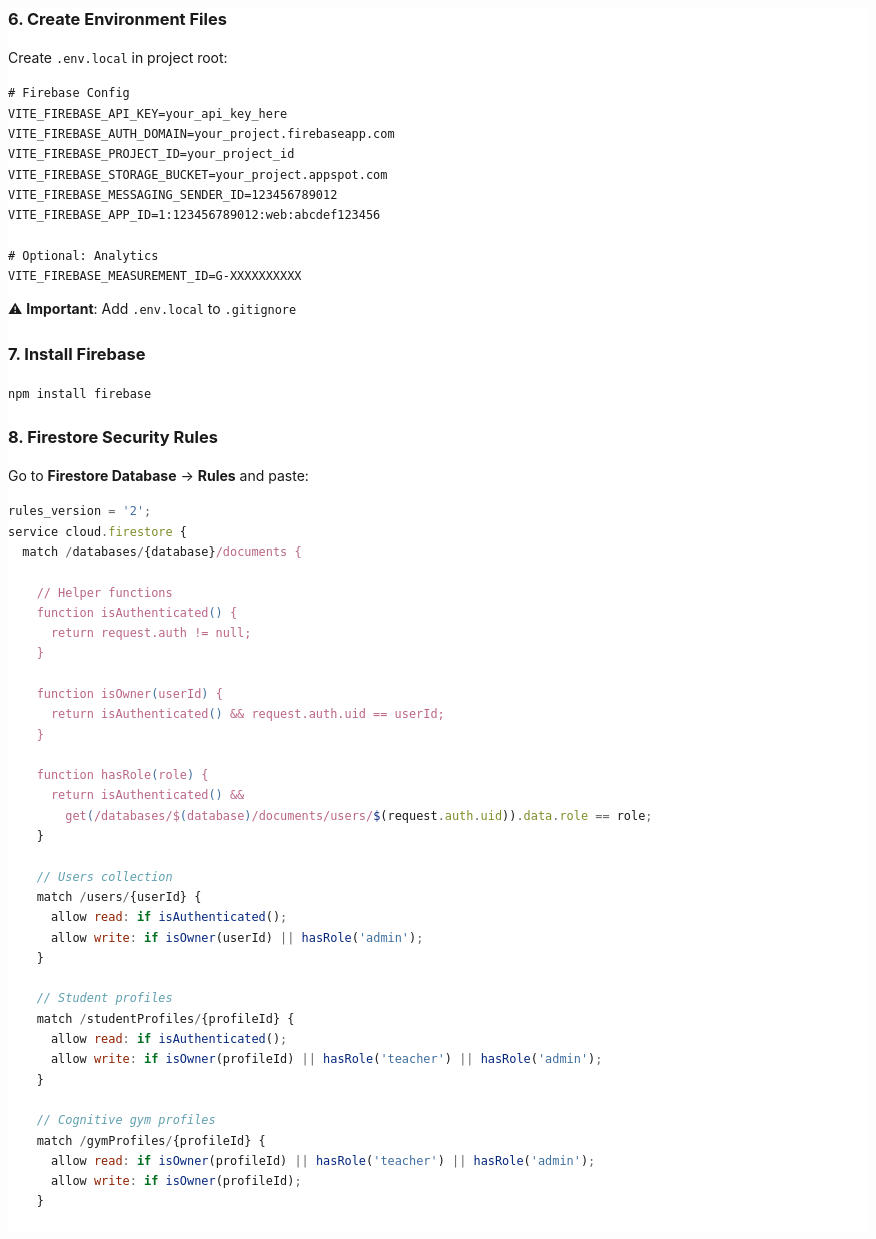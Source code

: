 ### 6. Create Environment Files

Create `.env.local` in project root:

```env
# Firebase Config
VITE_FIREBASE_API_KEY=your_api_key_here
VITE_FIREBASE_AUTH_DOMAIN=your_project.firebaseapp.com
VITE_FIREBASE_PROJECT_ID=your_project_id
VITE_FIREBASE_STORAGE_BUCKET=your_project.appspot.com
VITE_FIREBASE_MESSAGING_SENDER_ID=123456789012
VITE_FIREBASE_APP_ID=1:123456789012:web:abcdef123456

# Optional: Analytics
VITE_FIREBASE_MEASUREMENT_ID=G-XXXXXXXXXX
```

⚠️ **Important**: Add `.env.local` to `.gitignore`

### 7. Install Firebase

```bash
npm install firebase
```

### 8. Firestore Security Rules

Go to **Firestore Database** → **Rules** and paste:

```javascript
rules_version = '2';
service cloud.firestore {
  match /databases/{database}/documents {
    
    // Helper functions
    function isAuthenticated() {
      return request.auth != null;
    }
    
    function isOwner(userId) {
      return isAuthenticated() && request.auth.uid == userId;
    }
    
    function hasRole(role) {
      return isAuthenticated() && 
        get(/databases/$(database)/documents/users/$(request.auth.uid)).data.role == role;
    }
    
    // Users collection
    match /users/{userId} {
      allow read: if isAuthenticated();
      allow write: if isOwner(userId) || hasRole('admin');
    }
    
    // Student profiles
    match /studentProfiles/{profileId} {
      allow read: if isAuthenticated();
      allow write: if isOwner(profileId) || hasRole('teacher') || hasRole('admin');
    }
    
    // Cognitive gym profiles
    match /gymProfiles/{profileId} {
      allow read: if isOwner(profileId) || hasRole('teacher') || hasRole('admin');
      allow write: if isOwner(profileId);
    }
    
```